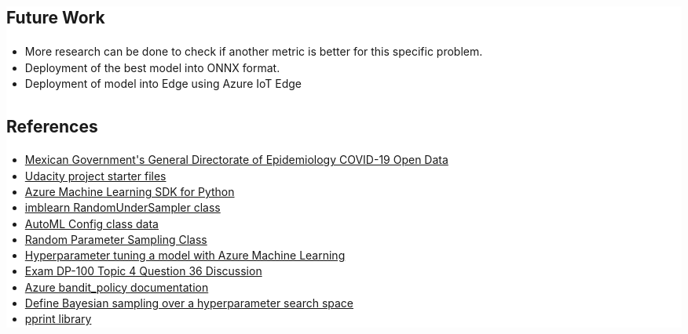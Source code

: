 ## Future Work
- More research can be done to check if another metric is better for this specific problem.
- Deployment of the best model into ONNX format.
- Deployment of model into Edge using Azure IoT Edge

## References
- [Mexican Government's General Directorate of Epidemiology COVID-19 Open Data](https://www.gob.mx/salud/documentos/datos-abiertos-152127)
- [Udacity project starter files](https://github.com/udacity/nd00333-capstone/tree/master/starter_file)
- [Azure Machine Learning SDK for Python](https://docs.microsoft.com/en-us/python/api/overview/azure/ml/?view=azure-ml-py)
- [imblearn RandomUnderSampler class](https://imbalanced-learn.org/dev/references/generated/imblearn.under_sampling.RandomUnderSampler.html)
- [AutoML Config class data](https://docs.microsoft.com/en-us/python/api/azureml-train-automl-client/azureml.train.automl.automlconfig.automlconfig?view=azure-ml-py)
- [Random Parameter Sampling Class](https://docs.microsoft.com/en-us/python/api/azureml-train-core/azureml.train.hyperdrive.randomparametersampling?view=azure-ml-py)
- [Hyperparameter tuning a model with Azure Machine Learning](https://docs.microsoft.com/en-us/azure/machine-learning/how-to-tune-hyperparameters)
- [Exam DP-100 Topic 4 Question 36 Discussion](https://www.examtopics.com/discussions/microsoft/view/36687-exam-dp-100-topic-4-question-36-discussion/)
- [Azure bandit_policy documentation](https://www.rdocumentation.org/packages/azuremlsdk/versions/1.10.0/topics/bandit_policy)
- [Define Bayesian sampling over a hyperparameter search space](https://azure.github.io/azureml-sdk-for-r/reference/bayesian_parameter_sampling.html)
- [pprint library](https://docs.python.org/3/library/pprint.html)